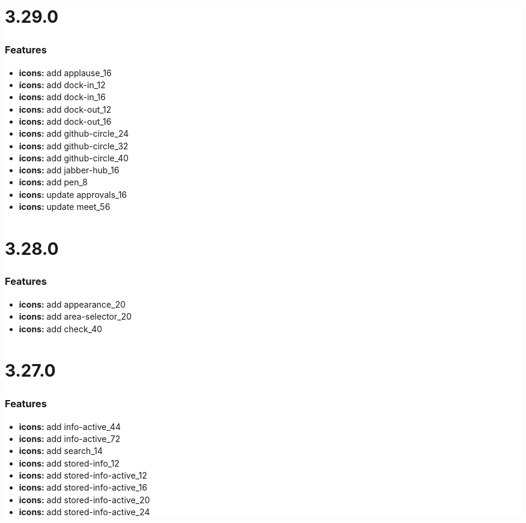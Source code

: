 



# 3.29.0


### Features

* **icons:** add applause_16
* **icons:** add dock-in_12
* **icons:** add dock-in_16
* **icons:** add dock-out_12
* **icons:** add dock-out_16
* **icons:** add github-circle_24
* **icons:** add github-circle_32
* **icons:** add github-circle_40
* **icons:** add jabber-hub_16
* **icons:** add pen_8
* **icons:** update approvals_16
* **icons:** update meet_56





# 3.28.0


### Features

* **icons:** add appearance_20
* **icons:** add area-selector_20
* **icons:** add check_40





# 3.27.0


### Features

* **icons:** add info-active_44
* **icons:** add info-active_72
* **icons:** add search_14
* **icons:** add stored-info_12
* **icons:** add stored-info-active_12
* **icons:** add stored-info-active_16
* **icons:** add stored-info-active_20
* **icons:** add stored-info-active_24



